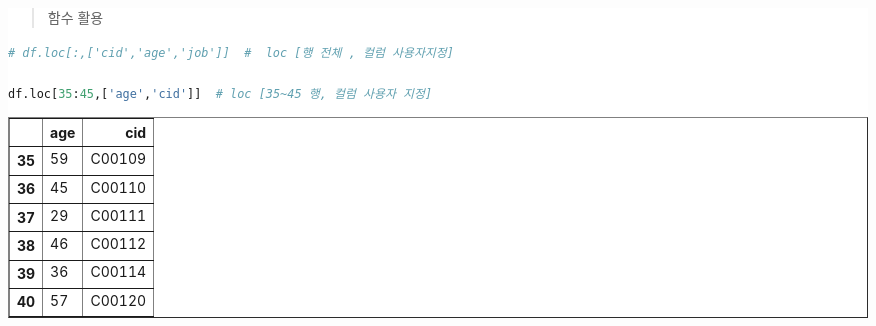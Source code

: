 

> 함수 활용 <br>


```python
# df.loc[:,['cid','age','job']]  #  loc [행 전체 , 컬럼 사용자지정]

df.loc[35:45,['age','cid']]  # loc [35~45 행, 컬럼 사용자 지정]
```




<div>
<style scoped>
    .dataframe tbody tr th:only-of-type {
        vertical-align: middle;
    }

    .dataframe tbody tr th {
        vertical-align: top;
    }

    .dataframe thead th {
        text-align: right;
    }
</style>
<table border="1" class="dataframe">
  <thead>
    <tr style="text-align: right;">
      <th></th>
      <th>age</th>
      <th>cid</th>
    </tr>
  </thead>
  <tbody>
    <tr>
      <th>35</th>
      <td>59</td>
      <td>C00109</td>
    </tr>
    <tr>
      <th>36</th>
      <td>45</td>
      <td>C00110</td>
    </tr>
    <tr>
      <th>37</th>
      <td>29</td>
      <td>C00111</td>
    </tr>
    <tr>
      <th>38</th>
      <td>46</td>
      <td>C00112</td>
    </tr>
    <tr>
      <th>39</th>
      <td>36</td>
      <td>C00114</td>
    </tr>
    <tr>
      <th>40</th>
      <td>57</td>
      <td>C00120</td>
    </tr>
    <tr>